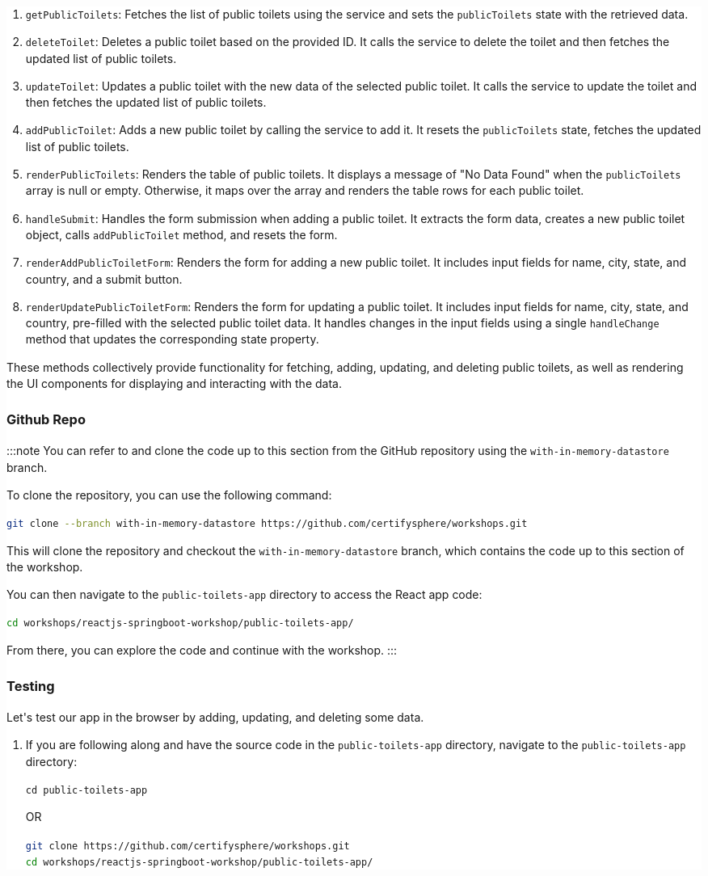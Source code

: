   1. `getPublicToilets`: Fetches the list of public toilets using the service and sets the `publicToilets` state with the retrieved data.

  1. `deleteToilet`: Deletes a public toilet based on the provided ID. It calls the service to delete the toilet and then fetches the updated list of public toilets.

  1. `updateToilet`: Updates a public toilet with the new data of the selected public toilet. It calls the service to update the toilet and then fetches the updated list of public toilets.

  1. `addPublicToilet`: Adds a new public toilet by calling the service to add it. It resets the `publicToilets` state, fetches the updated list of public toilets.

  1. `renderPublicToilets`: Renders the table of public toilets. It displays a message of "No Data Found" when the `publicToilets` array is null or empty. Otherwise, it maps over the array and renders the table rows for each public toilet.

  1. `handleSubmit`: Handles the form submission when adding a public toilet. It extracts the form data, creates a new public toilet object, calls `addPublicToilet` method, and resets the form.

  1. `renderAddPublicToiletForm`: Renders the form for adding a new public toilet. It includes input fields for name, city, state, and country, and a submit button.

  1. `renderUpdatePublicToiletForm`: Renders the form for updating a public toilet. It includes input fields for name, city, state, and country, pre-filled with the selected public toilet data. It handles changes in the input fields using a single `handleChange` method that updates the corresponding state property.

  These methods collectively provide functionality for fetching, adding, updating, and deleting public toilets, as well as rendering the UI components for displaying and interacting with the data.

### Github Repo
:::note
  You can refer to and clone the code up to this section from the GitHub repository using the `with-in-memory-datastore` branch.

  To clone the repository, you can use the following command:

  ```bash
  git clone --branch with-in-memory-datastore https://github.com/certifysphere/workshops.git
  ```

  This will clone the repository and checkout the `with-in-memory-datastore` branch, which contains the code up to this section of the workshop.

  You can then navigate to the `public-toilets-app` directory to access the React app code:

  ```bash
  cd workshops/reactjs-springboot-workshop/public-toilets-app/
```

From there, you can explore the code and continue with the workshop.
:::

### Testing

Let's test our app in the browser by adding, updating, and deleting some data.

1. If you are following along and have the source code in the `public-toilets-app` directory, navigate to the `public-toilets-app` directory:
   ```
   cd public-toilets-app
   ```
   OR
   ```bash
   git clone https://github.com/certifysphere/workshops.git
   cd workshops/reactjs-springboot-workshop/public-toilets-app/
   ```
